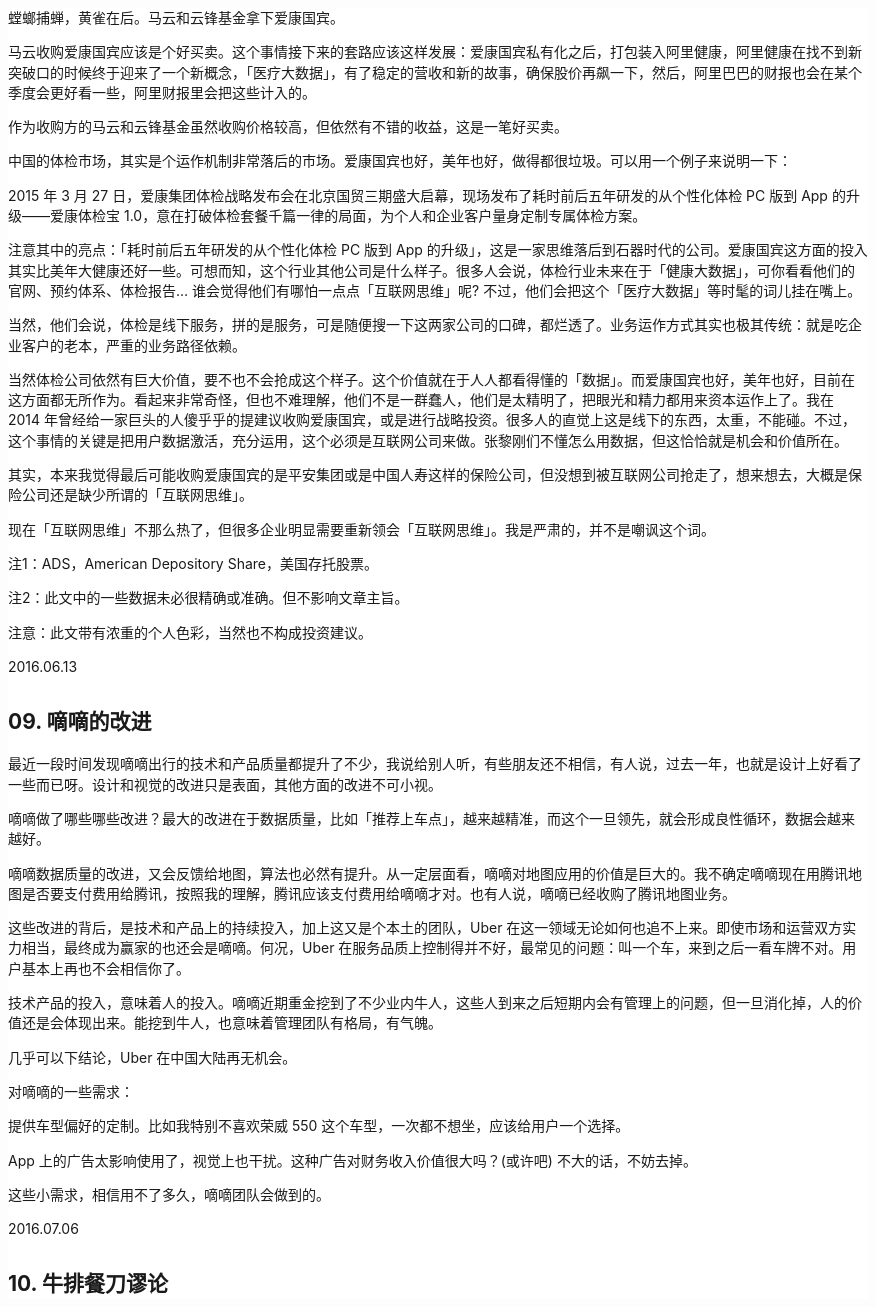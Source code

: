 螳螂捕蝉，黄雀在后。马云和云锋基金拿下爱康国宾。
 
马云收购爱康国宾应该是个好买卖。这个事情接下来的套路应该这样发展：爱康国宾私有化之后，打包装入阿里健康，阿里健康在找不到新突破口的时候终于迎来了一个新概念，「医疗大数据」，有了稳定的营收和新的故事，确保股价再飙一下，然后，阿里巴巴的财报也会在某个季度会更好看一些，阿里财报里会把这些计入的。
 
作为收购方的马云和云锋基金虽然收购价格较高，但依然有不错的收益，这是一笔好买卖。
 
中国的体检市场，其实是个运作机制非常落后的市场。爱康国宾也好，美年也好，做得都很垃圾。可以用一个例子来说明一下：
 
2015 年 3 月 27 日，爱康集团体检战略发布会在北京国贸三期盛大启幕，现场发布了耗时前后五年研发的从个性化体检 PC 版到 App 的升级——爱康体检宝 1.0，意在打破体检套餐千篇一律的局面，为个人和企业客户量身定制专属体检方案。
 
注意其中的亮点：「耗时前后五年研发的从个性化体检 PC 版到 App 的升级」，这是一家思维落后到石器时代的公司。爱康国宾这方面的投入其实比美年大健康还好一些。可想而知，这个行业其他公司是什么样子。很多人会说，体检行业未来在于「健康大数据」，可你看看他们的官网、预约体系、体检报告… 谁会觉得他们有哪怕一点点「互联网思维」呢? 不过，他们会把这个「医疗大数据」等时髦的词儿挂在嘴上。
 
当然，他们会说，体检是线下服务，拼的是服务，可是随便搜一下这两家公司的口碑，都烂透了。业务运作方式其实也极其传统：就是吃企业客户的老本，严重的业务路径依赖。
 
当然体检公司依然有巨大价值，要不也不会抢成这个样子。这个价值就在于人人都看得懂的「数据」。而爱康国宾也好，美年也好，目前在这方面都无所作为。看起来非常奇怪，但也不难理解，他们不是一群蠢人，他们是太精明了，把眼光和精力都用来资本运作上了。我在 2014 年曾经给一家巨头的人傻乎乎的提建议收购爱康国宾，或是进行战略投资。很多人的直觉上这是线下的东西，太重，不能碰。不过，这个事情的关键是把用户数据激活，充分运用，这个必须是互联网公司来做。张黎刚们不懂怎么用数据，但这恰恰就是机会和价值所在。
 
其实，本来我觉得最后可能收购爱康国宾的是平安集团或是中国人寿这样的保险公司，但没想到被互联网公司抢走了，想来想去，大概是保险公司还是缺少所谓的「互联网思维」。
 
现在「互联网思维」不那么热了，但很多企业明显需要重新领会「互联网思维」。我是严肃的，并不是嘲讽这个词。
 
注1：ADS，American Depository Share，美国存托股票。

注2：此文中的一些数据未必很精确或准确。但不影响文章主旨。

注意：此文带有浓重的个人色彩，当然也不构成投资建议。

2016.06.13

## 09. 嘀嘀的改进

最近一段时间发现嘀嘀出行的技术和产品质量都提升了不少，我说给别人听，有些朋友还不相信，有人说，过去一年，也就是设计上好看了一些而已呀。设计和视觉的改进只是表面，其他方面的改进不可小视。
 
嘀嘀做了哪些哪些改进？最大的改进在于数据质量，比如「推荐上车点」，越来越精准，而这个一旦领先，就会形成良性循环，数据会越来越好。
 
嘀嘀数据质量的改进，又会反馈给地图，算法也必然有提升。从一定层面看，嘀嘀对地图应用的价值是巨大的。我不确定嘀嘀现在用腾讯地图是否要支付费用给腾讯，按照我的理解，腾讯应该支付费用给嘀嘀才对。也有人说，嘀嘀已经收购了腾讯地图业务。
 
这些改进的背后，是技术和产品上的持续投入，加上这又是个本土的团队，Uber 在这一领域无论如何也追不上来。即使市场和运营双方实力相当，最终成为赢家的也还会是嘀嘀。何况，Uber 在服务品质上控制得并不好，最常见的问题：叫一个车，来到之后一看车牌不对。用户基本上再也不会相信你了。
 
技术产品的投入，意味着人的投入。嘀嘀近期重金挖到了不少业内牛人，这些人到来之后短期内会有管理上的问题，但一旦消化掉，人的价值还是会体现出来。能挖到牛人，也意味着管理团队有格局，有气魄。
 
几乎可以下结论，Uber 在中国大陆再无机会。
 
对嘀嘀的一些需求：

提供车型偏好的定制。比如我特别不喜欢荣威 550 这个车型，一次都不想坐，应该给用户一个选择。

App 上的广告太影响使用了，视觉上也干扰。这种广告对财务收入价值很大吗？(或许吧)  不大的话，不妨去掉。
 
这些小需求，相信用不了多久，嘀嘀团队会做到的。
 
2016.07.06

## 10. 牛排餐刀谬论
